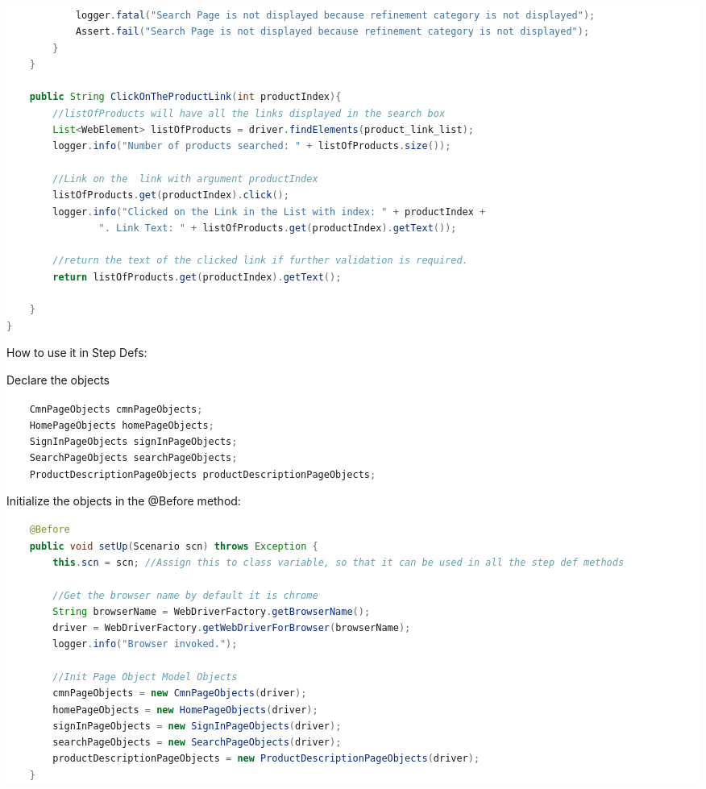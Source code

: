 ```java
            logger.fatal("Search Page is not displayed because refinement category is not displayed");
            Assert.fail("Search Page is not displayed because refinement category is not displayed");
        }
    }

    public String ClickOnTheProductLink(int productIndex){
        //listOfProducts will have all the links displayed in the search box
        List<WebElement> listOfProducts = driver.findElements(product_link_list);
        logger.info("Number of products searched: " + listOfProducts.size());

        //Link on the  link with argument productIndex
        listOfProducts.get(productIndex).click();
        logger.info("Clicked on the Link in the List with index: " + productIndex +
                ". Link Text: " + listOfProducts.get(productIndex).getText());

        //return the text of the clicked link if further validation is required.
        return listOfProducts.get(productIndex).getText();

    }
}

```



How to use it in Step Defs:



  
Declare the objects
```java
    CmnPageObjects cmnPageObjects;
    HomePageObjects homePageObjects;
    SignInPageObjects signInPageObjects;
    SearchPageObjects searchPageObjects;
    ProductDescriptionPageObjects productDescriptionPageObjects;
```

Initialize the objects in the @Before method:

```java
    @Before
    public void setUp(Scenario scn) throws Exception {
        this.scn = scn; //Assign this to class variable, so that it can be used in all the step def methods

        //Get the browser name by default it is chrome
        String browserName = WebDriverFactory.getBrowserName();
        driver = WebDriverFactory.getWebDriverForBrowser(browserName);
        logger.info("Browser invoked.");

        //Init Page Object Model Objects
        cmnPageObjects = new CmnPageObjects(driver);
        homePageObjects = new HomePageObjects(driver);
        signInPageObjects = new SignInPageObjects(driver);
        searchPageObjects = new SearchPageObjects(driver);
        productDescriptionPageObjects = new ProductDescriptionPageObjects(driver);
    }

```
